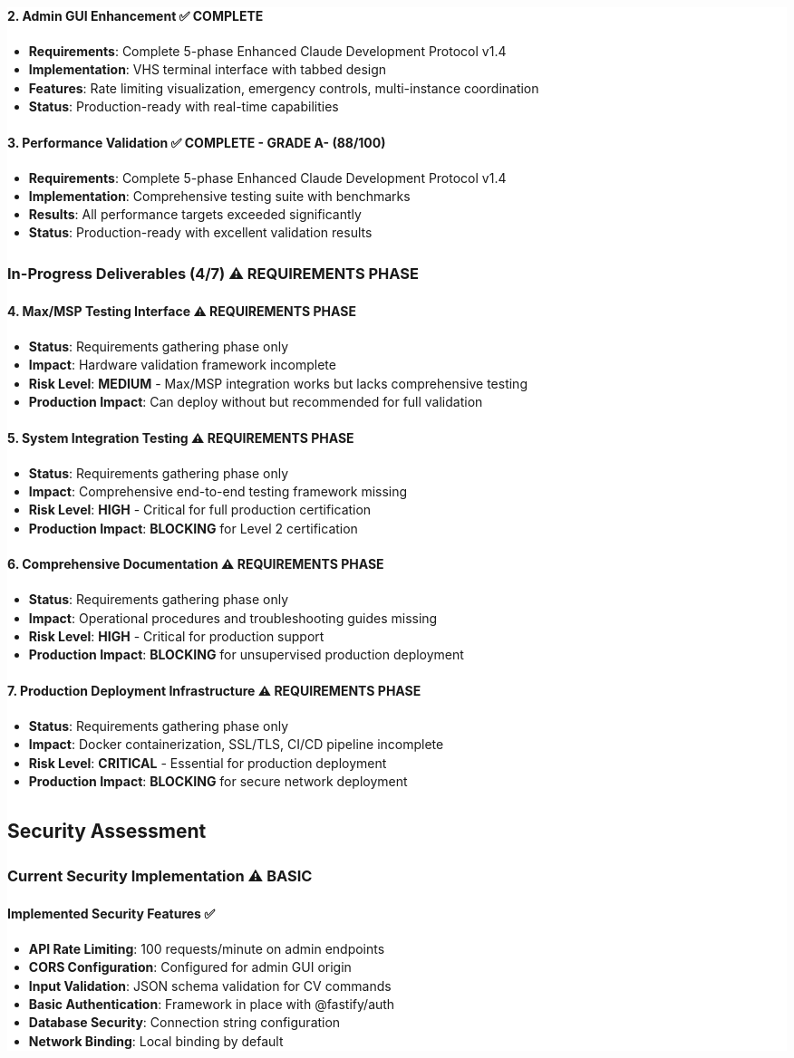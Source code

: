 #### **2. Admin GUI Enhancement** ✅ **COMPLETE**
- **Requirements**: Complete 5-phase Enhanced Claude Development Protocol v1.4
- **Implementation**: VHS terminal interface with tabbed design
- **Features**: Rate limiting visualization, emergency controls, multi-instance coordination
- **Status**: Production-ready with real-time capabilities

#### **3. Performance Validation** ✅ **COMPLETE - GRADE A- (88/100)**
- **Requirements**: Complete 5-phase Enhanced Claude Development Protocol v1.4
- **Implementation**: Comprehensive testing suite with benchmarks
- **Results**: All performance targets exceeded significantly
- **Status**: Production-ready with excellent validation results

### In-Progress Deliverables (4/7) ⚠️ **REQUIREMENTS PHASE**

#### **4. Max/MSP Testing Interface** ⚠️ **REQUIREMENTS PHASE**
- **Status**: Requirements gathering phase only
- **Impact**: Hardware validation framework incomplete
- **Risk Level**: **MEDIUM** - Max/MSP integration works but lacks comprehensive testing
- **Production Impact**: Can deploy without but recommended for full validation

#### **5. System Integration Testing** ⚠️ **REQUIREMENTS PHASE**
- **Status**: Requirements gathering phase only
- **Impact**: Comprehensive end-to-end testing framework missing
- **Risk Level**: **HIGH** - Critical for full production certification
- **Production Impact**: **BLOCKING** for Level 2 certification

#### **6. Comprehensive Documentation** ⚠️ **REQUIREMENTS PHASE**
- **Status**: Requirements gathering phase only
- **Impact**: Operational procedures and troubleshooting guides missing
- **Risk Level**: **HIGH** - Critical for production support
- **Production Impact**: **BLOCKING** for unsupervised production deployment

#### **7. Production Deployment Infrastructure** ⚠️ **REQUIREMENTS PHASE**
- **Status**: Requirements gathering phase only
- **Impact**: Docker containerization, SSL/TLS, CI/CD pipeline incomplete
- **Risk Level**: **CRITICAL** - Essential for production deployment
- **Production Impact**: **BLOCKING** for secure network deployment

## Security Assessment

### Current Security Implementation ⚠️ **BASIC**

#### **Implemented Security Features** ✅
- **API Rate Limiting**: 100 requests/minute on admin endpoints
- **CORS Configuration**: Configured for admin GUI origin
- **Input Validation**: JSON schema validation for CV commands
- **Basic Authentication**: Framework in place with @fastify/auth
- **Database Security**: Connection string configuration
- **Network Binding**: Local binding by default
